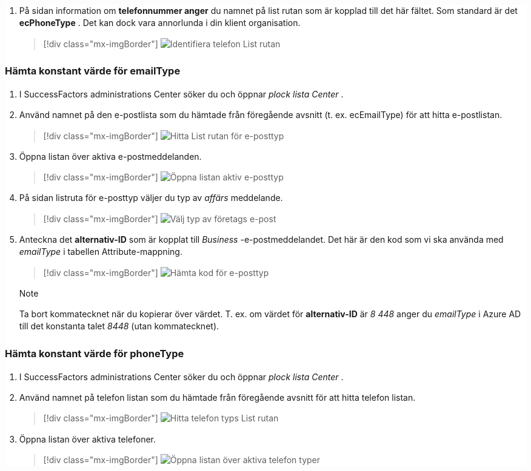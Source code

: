1. På sidan information om **telefonnummer anger** du namnet på list rutan som är kopplad till det här fältet. Som standard är det **ecPhoneType** . Det kan dock vara annorlunda i din klient organisation. 

   > [!div class="mx-imgBorder"]
   > ![Identifiera telefon List rutan](./media/sap-successfactors-inbound-provisioning/identify-phone-picklist.png)

### <a name="retrieve-constant-value-for-emailtype"></a>Hämta konstant värde för emailType

1. I SuccessFactors administrations Center söker du och öppnar *plock lista Center* . 
1. Använd namnet på den e-postlista som du hämtade från föregående avsnitt (t. ex. ecEmailType) för att hitta e-postlistan. 

   > [!div class="mx-imgBorder"]
   > ![Hitta List rutan för e-posttyp](./media/sap-successfactors-inbound-provisioning/find-email-type-picklist.png)

1. Öppna listan över aktiva e-postmeddelanden. 

   > [!div class="mx-imgBorder"]
   > ![Öppna listan aktiv e-posttyp](./media/sap-successfactors-inbound-provisioning/open-active-email-type-picklist.png)

1. På sidan listruta för e-posttyp väljer du typ av *affärs* meddelande.

   > [!div class="mx-imgBorder"]
   > ![Välj typ av företags e-post](./media/sap-successfactors-inbound-provisioning/select-business-email-type.png)

1. Anteckna det **alternativ-ID** som är kopplat till *Business* -e-postmeddelandet. Det här är den kod som vi ska använda med *emailType* i tabellen Attribute-mappning.

   > [!div class="mx-imgBorder"]
   > ![Hämta kod för e-posttyp](./media/sap-successfactors-inbound-provisioning/get-email-type-code.png)

   > [!NOTE]
   > Ta bort kommatecknet när du kopierar över värdet. T. ex. om värdet för **alternativ-ID** är *8 448* anger du *emailType* i Azure AD till det konstanta talet *8448* (utan kommatecknet). 

### <a name="retrieve-constant-value-for-phonetype"></a>Hämta konstant värde för phoneType

1. I SuccessFactors administrations Center söker du och öppnar *plock lista Center* . 
1. Använd namnet på telefon listan som du hämtade från föregående avsnitt för att hitta telefon listan. 

   > [!div class="mx-imgBorder"]
   > ![Hitta telefon typs List rutan](./media/sap-successfactors-inbound-provisioning/find-phone-type-picklist.png)

1. Öppna listan över aktiva telefoner. 

   > [!div class="mx-imgBorder"]
   > ![Öppna listan över aktiva telefon typer](./media/sap-successfactors-inbound-provisioning/open-active-phone-type-picklist.png)
